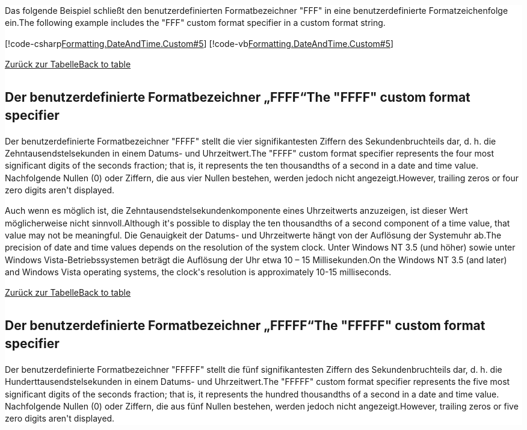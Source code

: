 <span data-ttu-id="79b70-455">Das folgende Beispiel schließt den benutzerdefinierten Formatbezeichner "FFF" in eine benutzerdefinierte Formatzeichenfolge ein.</span><span class="sxs-lookup"><span data-stu-id="79b70-455">The following example includes the "FFF" custom format specifier in a custom format string.</span></span>

[!code-csharp[Formatting.DateAndTime.Custom#5](~/samples/snippets/csharp/VS_Snippets_CLR/Formatting.DateAndTime.Custom/cs/Custom1.cs#5)]
[!code-vb[Formatting.DateAndTime.Custom#5](~/samples/snippets/visualbasic/VS_Snippets_CLR/Formatting.DateAndTime.Custom/vb/Custom1.vb#5)]

[<span data-ttu-id="79b70-456">Zurück zur Tabelle</span><span class="sxs-lookup"><span data-stu-id="79b70-456">Back to table</span></span>](#table)

## <a name="FFFF_Specifier"></a> <span data-ttu-id="79b70-457">Der benutzerdefinierte Formatbezeichner „FFFF“</span><span class="sxs-lookup"><span data-stu-id="79b70-457">The "FFFF" custom format specifier</span></span>

<span data-ttu-id="79b70-458">Der benutzerdefinierte Formatbezeichner "FFFF" stellt die vier signifikantesten Ziffern des Sekundenbruchteils dar, d. h. die Zehntausendstelsekunden in einem Datums- und Uhrzeitwert.</span><span class="sxs-lookup"><span data-stu-id="79b70-458">The "FFFF" custom format specifier represents the four most significant digits of the seconds fraction; that is, it represents the ten thousandths of a second in a date and time value.</span></span> <span data-ttu-id="79b70-459">Nachfolgende Nullen (0) oder Ziffern, die aus vier Nullen bestehen, werden jedoch nicht angezeigt.</span><span class="sxs-lookup"><span data-stu-id="79b70-459">However, trailing zeros or four zero digits aren't displayed.</span></span>

<span data-ttu-id="79b70-460">Auch wenn es möglich ist, die Zehntausendstelsekundenkomponente eines Uhrzeitwerts anzuzeigen, ist dieser Wert möglicherweise nicht sinnvoll.</span><span class="sxs-lookup"><span data-stu-id="79b70-460">Although it's possible to display the ten thousandths of a second component of a time value, that value may not be meaningful.</span></span> <span data-ttu-id="79b70-461">Die Genauigkeit der Datums- und Uhrzeitwerte hängt von der Auflösung der Systemuhr ab.</span><span class="sxs-lookup"><span data-stu-id="79b70-461">The precision of date and time values depends on the resolution of the system clock.</span></span> <span data-ttu-id="79b70-462">Unter Windows NT 3.5 (und höher) sowie unter Windows Vista-Betriebssystemen beträgt die Auflösung der Uhr etwa 10 – 15 Millisekunden.</span><span class="sxs-lookup"><span data-stu-id="79b70-462">On the Windows NT 3.5 (and later) and Windows Vista operating systems, the clock's resolution is approximately 10-15 milliseconds.</span></span>

[<span data-ttu-id="79b70-463">Zurück zur Tabelle</span><span class="sxs-lookup"><span data-stu-id="79b70-463">Back to table</span></span>](#table)

## <a name="FFFFF_Specifier"></a> <span data-ttu-id="79b70-464">Der benutzerdefinierte Formatbezeichner „FFFFF“</span><span class="sxs-lookup"><span data-stu-id="79b70-464">The "FFFFF" custom format specifier</span></span>

<span data-ttu-id="79b70-465">Der benutzerdefinierte Formatbezeichner "FFFFF" stellt die fünf signifikantesten Ziffern des Sekundenbruchteils dar, d. h. die Hunderttausendstelsekunden in einem Datums- und Uhrzeitwert.</span><span class="sxs-lookup"><span data-stu-id="79b70-465">The "FFFFF" custom format specifier represents the five most significant digits of the seconds fraction; that is, it represents the hundred thousandths of a second in a date and time value.</span></span> <span data-ttu-id="79b70-466">Nachfolgende Nullen (0) oder Ziffern, die aus fünf Nullen bestehen, werden jedoch nicht angezeigt.</span><span class="sxs-lookup"><span data-stu-id="79b70-466">However, trailing zeros or five zero digits aren't displayed.</span></span>

